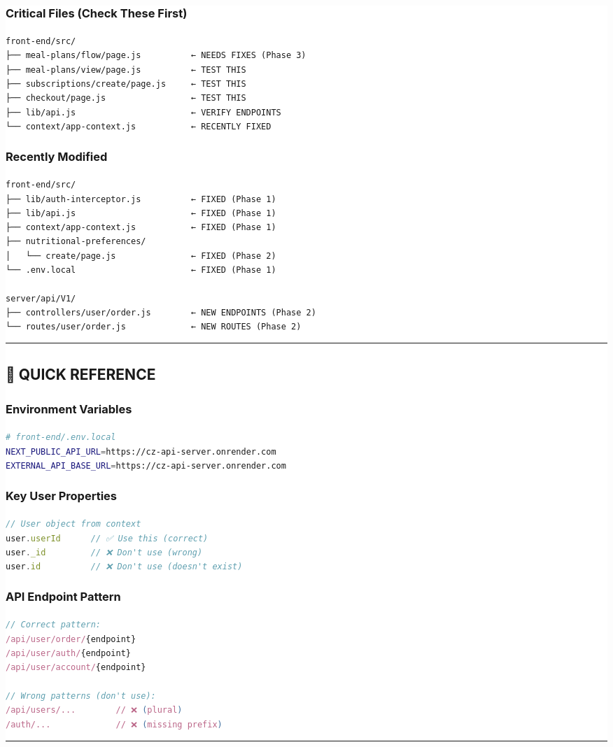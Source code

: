 ### Critical Files (Check These First)
```
front-end/src/
├── meal-plans/flow/page.js          ← NEEDS FIXES (Phase 3)
├── meal-plans/view/page.js          ← TEST THIS
├── subscriptions/create/page.js     ← TEST THIS
├── checkout/page.js                 ← TEST THIS
├── lib/api.js                       ← VERIFY ENDPOINTS
└── context/app-context.js           ← RECENTLY FIXED
```

### Recently Modified
```
front-end/src/
├── lib/auth-interceptor.js          ← FIXED (Phase 1)
├── lib/api.js                       ← FIXED (Phase 1)
├── context/app-context.js           ← FIXED (Phase 1)
├── nutritional-preferences/
│   └── create/page.js               ← FIXED (Phase 2)
└── .env.local                       ← FIXED (Phase 1)

server/api/V1/
├── controllers/user/order.js        ← NEW ENDPOINTS (Phase 2)
└── routes/user/order.js             ← NEW ROUTES (Phase 2)
```

---

## 🔧 QUICK REFERENCE

### Environment Variables
```bash
# front-end/.env.local
NEXT_PUBLIC_API_URL=https://cz-api-server.onrender.com
EXTERNAL_API_BASE_URL=https://cz-api-server.onrender.com
```

### Key User Properties
```javascript
// User object from context
user.userId      // ✅ Use this (correct)
user._id         // ❌ Don't use (wrong)
user.id          // ❌ Don't use (doesn't exist)
```

### API Endpoint Pattern
```javascript
// Correct pattern:
/api/user/order/{endpoint}
/api/user/auth/{endpoint}
/api/user/account/{endpoint}

// Wrong patterns (don't use):
/api/users/...        // ❌ (plural)
/auth/...             // ❌ (missing prefix)
```

---
